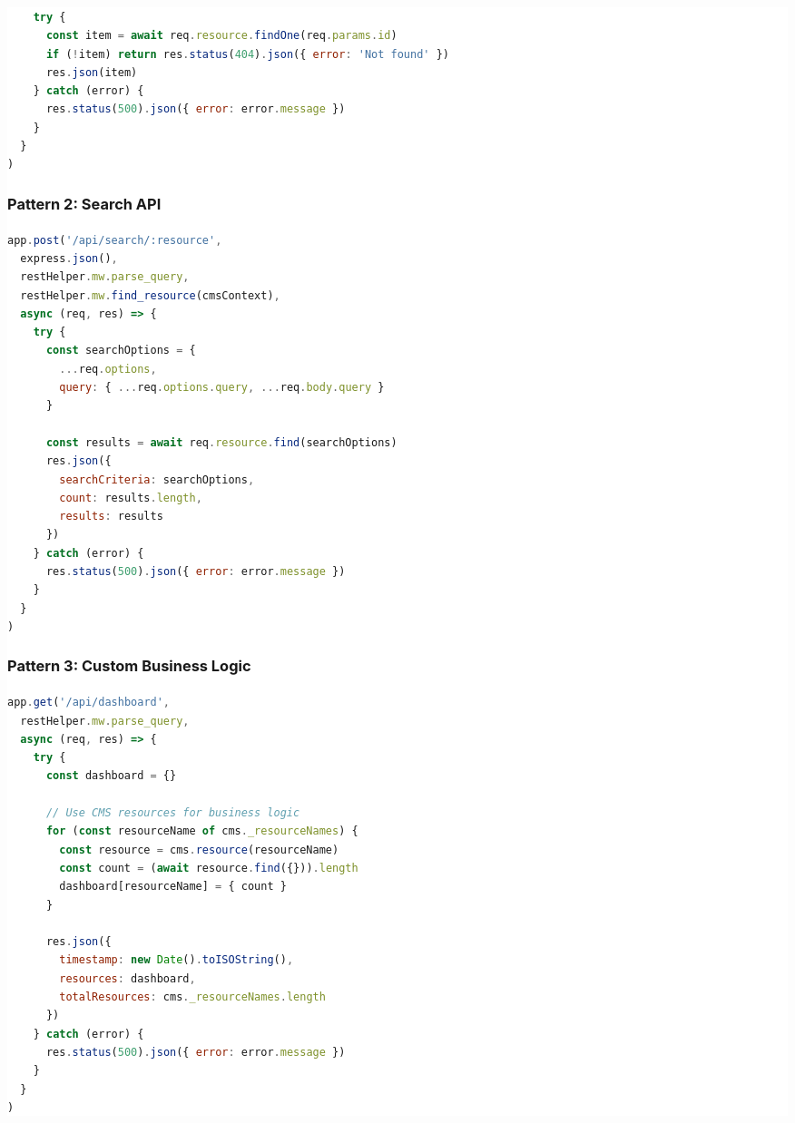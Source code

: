 ```javascript
    try {
      const item = await req.resource.findOne(req.params.id)
      if (!item) return res.status(404).json({ error: 'Not found' })
      res.json(item)
    } catch (error) {
      res.status(500).json({ error: error.message })
    }
  }
)
```

### Pattern 2: Search API
```javascript
app.post('/api/search/:resource',
  express.json(),
  restHelper.mw.parse_query,
  restHelper.mw.find_resource(cmsContext),
  async (req, res) => {
    try {
      const searchOptions = {
        ...req.options,
        query: { ...req.options.query, ...req.body.query }
      }

      const results = await req.resource.find(searchOptions)
      res.json({
        searchCriteria: searchOptions,
        count: results.length,
        results: results
      })
    } catch (error) {
      res.status(500).json({ error: error.message })
    }
  }
)
```

### Pattern 3: Custom Business Logic
```javascript
app.get('/api/dashboard',
  restHelper.mw.parse_query,
  async (req, res) => {
    try {
      const dashboard = {}

      // Use CMS resources for business logic
      for (const resourceName of cms._resourceNames) {
        const resource = cms.resource(resourceName)
        const count = (await resource.find({})).length
        dashboard[resourceName] = { count }
      }

      res.json({
        timestamp: new Date().toISOString(),
        resources: dashboard,
        totalResources: cms._resourceNames.length
      })
    } catch (error) {
      res.status(500).json({ error: error.message })
    }
  }
)
```
